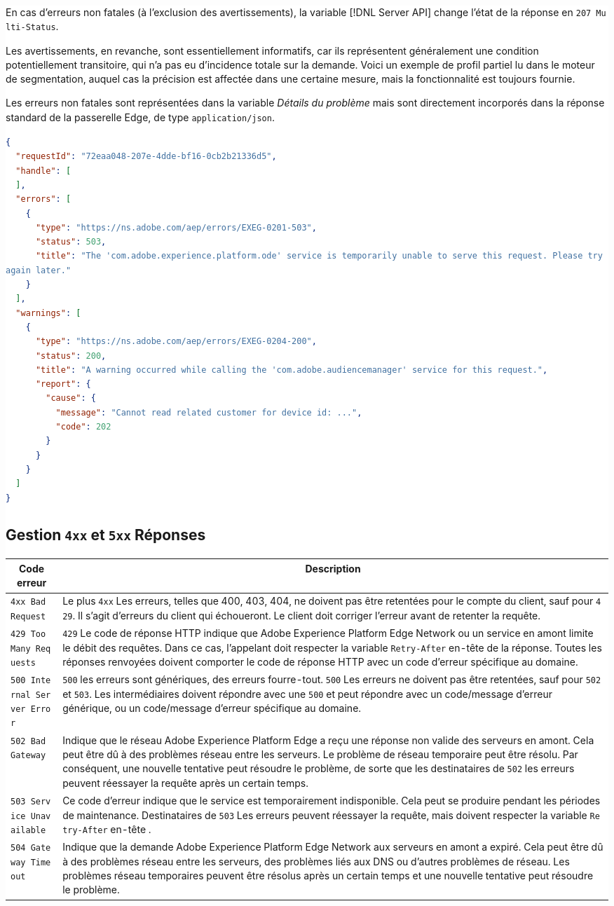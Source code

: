 En cas d’erreurs non fatales (à l’exclusion des avertissements), la variable [!DNL Server API] change l’état de la réponse en `207 Multi-Status`.

Les avertissements, en revanche, sont essentiellement informatifs, car ils représentent généralement une condition potentiellement transitoire, qui n’a pas eu d’incidence totale sur la demande. Voici un exemple de profil partiel lu dans le moteur de segmentation, auquel cas la précision est affectée dans une certaine mesure, mais la fonctionnalité est toujours fournie.

Les erreurs non fatales sont représentées dans la variable _Détails du problème_ mais sont directement incorporés dans la réponse standard de la passerelle Edge, de type `application/json`.

```json
{
  "requestId": "72eaa048-207e-4dde-bf16-0cb2b21336d5",
  "handle": [
  ],
  "errors": [
    {
      "type": "https://ns.adobe.com/aep/errors/EXEG-0201-503",
      "status": 503,
      "title": "The 'com.adobe.experience.platform.ode' service is temporarily unable to serve this request. Please try again later."
    }
  ],
  "warnings": [
    {
      "type": "https://ns.adobe.com/aep/errors/EXEG-0204-200",
      "status": 200,
      "title": "A warning occurred while calling the 'com.adobe.audiencemanager' service for this request.",
      "report": {
        "cause": {
          "message": "Cannot read related customer for device id: ...",
          "code": 202
        }
      }
    }
  ]
}
```

## Gestion `4xx` et `5xx` Réponses


| Code erreur | Description |
|---|---|
| `4xx Bad Request` | Le plus `4xx` Les erreurs, telles que 400, 403, 404, ne doivent pas être retentées pour le compte du client, sauf pour `429`. Il s’agit d’erreurs du client qui échoueront. Le client doit corriger l’erreur avant de retenter la requête. |
| `429 Too Many Requests` | `429` Le code de réponse HTTP indique que Adobe Experience Platform Edge Network ou un service en amont limite le débit des requêtes. Dans ce cas, l’appelant doit respecter la variable `Retry-After` en-tête de la réponse. Toutes les réponses renvoyées doivent comporter le code de réponse HTTP avec un code d’erreur spécifique au domaine. |
| `500 Internal Server Error` | `500` les erreurs sont génériques, des erreurs fourre-tout. `500` Les erreurs ne doivent pas être retentées, sauf pour `502` et `503`. Les intermédiaires doivent répondre avec une `500` et peut répondre avec un code/message d’erreur générique, ou un code/message d’erreur spécifique au domaine. |
| `502 Bad Gateway` | Indique que le réseau Adobe Experience Platform Edge a reçu une réponse non valide des serveurs en amont. Cela peut être dû à des problèmes réseau entre les serveurs. Le problème de réseau temporaire peut être résolu. Par conséquent, une nouvelle tentative peut résoudre le problème, de sorte que les destinataires de `502` les erreurs peuvent réessayer la requête après un certain temps. |
| `503 Service Unavailable` | Ce code d’erreur indique que le service est temporairement indisponible. Cela peut se produire pendant les périodes de maintenance. Destinataires de `503` Les erreurs peuvent réessayer la requête, mais doivent respecter la variable `Retry-After` en-tête . |
| `504 Gateway Timeout` | Indique que la demande Adobe Experience Platform Edge Network aux serveurs en amont a expiré. Cela peut être dû à des problèmes réseau entre les serveurs, des problèmes liés aux DNS ou d’autres problèmes de réseau. Les problèmes réseau temporaires peuvent être résolus après un certain temps et une nouvelle tentative peut résoudre le problème. |
